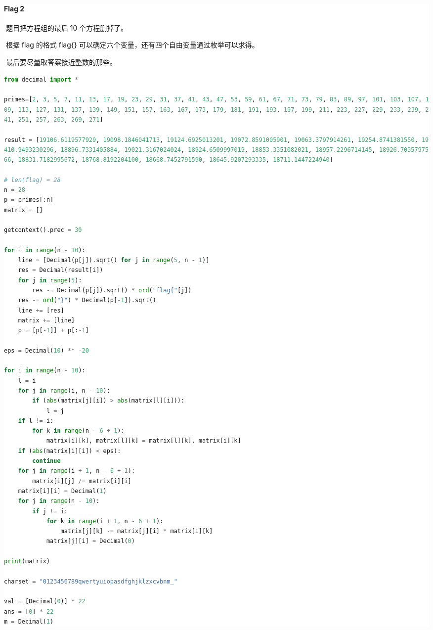 #### Flag 2

​		题目把方程组的最后 10 个方程删掉了。

​		根据 flag 的格式 flag{} 可以确定六个变量，还有四个自由变量通过枚举可以求得。

​		最后要尽量取答案接近整数的那些。

```python
from decimal import *

primes=[2, 3, 5, 7, 11, 13, 17, 19, 23, 29, 31, 37, 41, 43, 47, 53, 59, 61, 67, 71, 73, 79, 83, 89, 97, 101, 103, 107, 109, 113, 127, 131, 137, 139, 149, 151, 157, 163, 167, 173, 179, 181, 191, 193, 197, 199, 211, 223, 227, 229, 233, 239, 241, 251, 257, 263, 269, 271]

result = [19106.6119577929, 19098.1846041713, 19124.6925013201, 19072.8591005901, 19063.3797914261, 19254.8741381550, 19410.9493230296, 18896.7331405884, 19021.3167024024, 18924.6509997019, 18853.3351082021, 18957.2296714145, 18926.7035797566, 18831.7182995672, 18768.8192204100, 18668.7452791590, 18645.9207293335, 18711.1447224940]

# len(flag) = 28
n = 28
p = primes[:n]
matrix = []

getcontext().prec = 30

for i in range(n - 10):
    line = [Decimal(p[j]).sqrt() for j in range(5, n - 1)]
    res = Decimal(result[i])
    for j in range(5):
        res -= Decimal(p[j]).sqrt() * ord("flag{"[j])
    res -= ord("}") * Decimal(p[-1]).sqrt()
    line += [res]
    matrix += [line]
    p = [p[-1]] + p[:-1]

eps = Decimal(10) ** -20

for i in range(n - 10):
    l = i
    for j in range(i, n - 10):
        if (abs(matrix[j][i]) > abs(matrix[l][i])):
            l = j
    if l != i:
        for k in range(n - 6 + 1):
            matrix[i][k], matrix[l][k] = matrix[l][k], matrix[i][k]
    if (abs(matrix[i][i]) < eps):
        continue
    for j in range(i + 1, n - 6 + 1):
        matrix[i][j] /= matrix[i][i]
    matrix[i][i] = Decimal(1)
    for j in range(n - 10):
        if j != i:
            for k in range(i + 1, n - 6 + 1):
                matrix[j][k] -= matrix[j][i] * matrix[i][k]
            matrix[j][i] = Decimal(0)

print(matrix)

charset = "0123456789qwertyuiopasdfghjklzxcvbnm_"

val = [Decimal(0)] * 22
ans = [0] * 22
m = Decimal(1)
```